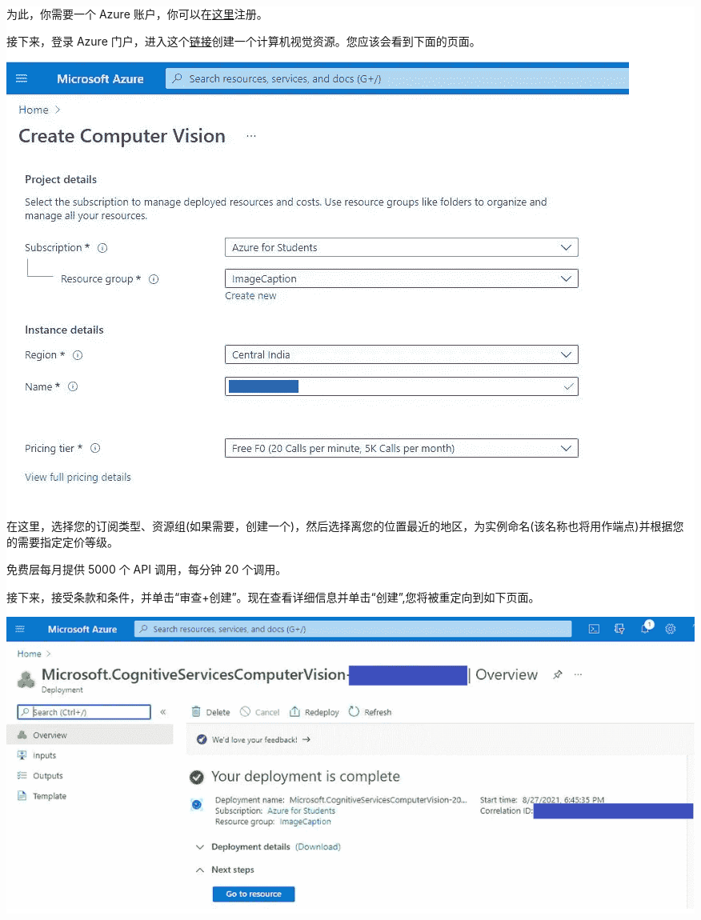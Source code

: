为此，你需要一个 Azure 账户，你可以在[这里](https://azure.microsoft.com/en-us/free/cognitive-services/)注册。

接下来，登录 Azure 门户，进入这个[链接](https://portal.azure.com/#create/Microsoft.CognitiveServicesComputerVision)创建一个计算机视觉资源。您应该会看到下面的页面。

![](img/0c4aeaaf3a9b5fee068f2c3009b10222.png)

在这里，选择您的订阅类型、资源组(如果需要，创建一个)，然后选择离您的位置最近的地区，为实例命名(该名称也将用作端点)并根据您的需要指定定价等级。

免费层每月提供 5000 个 API 调用，每分钟 20 个调用。

接下来，接受条款和条件，并单击“审查+创建”。现在查看详细信息并单击“创建”,您将被重定向到如下页面。

![](img/614864a9096263505063c73d85f23855.png)

